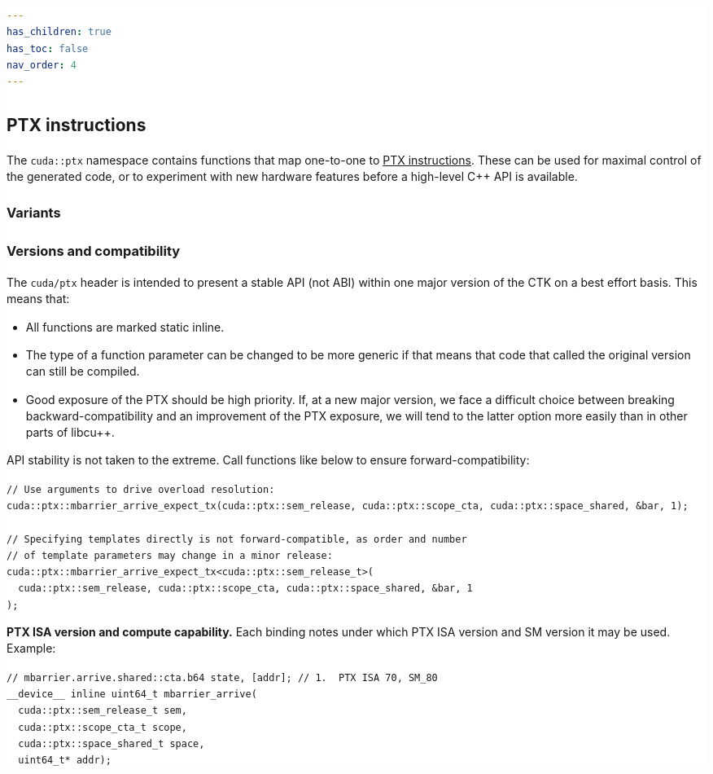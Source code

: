 ```yaml
---
has_children: true
has_toc: false
nav_order: 4
---
```


## PTX instructions

The `cuda::ptx` namespace contains functions that map one-to-one to
[PTX instructions](https://docs.nvidia.com/cuda/parallel-thread-execution/index.html). These can be used for maximal control of the generated code, or to
experiment with new hardware features before a high-level C++ API is available.

### Variants

### Versions and compatibility

The `cuda/ptx` header is intended to present a stable API (not ABI) within one
major version of the CTK on a best effort basis. This means that:

- All functions are marked static inline.

- The type of a function parameter can be changed to be more generic if
  that means that code that called the original version can still be
  compiled.

- Good exposure of the PTX should be high priority. If, at a new major
  version, we face a difficult choice between breaking backward-compatibility
  and an improvement of the PTX exposure, we will tend to the latter option
  more easily than in other parts of libcu++.

API stability is not taken to the extreme. Call functions like below to ensure
forward-compatibility:

```cuda
// Use arguments to drive overload resolution:
cuda::ptx::mbarrier_arrive_expect_tx(cuda::ptx::sem_release, cuda::ptx::scope_cta, cuda::ptx::space_shared, &bar, 1);

// Specifying templates directly is not forward-compatible, as order and number
// of template parameters may change in a minor release:
cuda::ptx::mbarrier_arrive_expect_tx<cuda::ptx::sem_release_t>(
  cuda::ptx::sem_release, cuda::ptx::scope_cta, cuda::ptx::space_shared, &bar, 1
);
```

**PTX ISA version and compute capability.** Each binding notes under which PTX
ISA version and SM version it may be used. Example:

```cuda
// mbarrier.arrive.shared::cta.b64 state, [addr]; // 1.  PTX ISA 70, SM_80
__device__ inline uint64_t mbarrier_arrive(
  cuda::ptx::sem_release_t sem,
  cuda::ptx::scope_cta_t scope,
  cuda::ptx::space_shared_t space,
  uint64_t* addr);
```


[`sad`]: https://docs.nvidia.com/cuda/parallel-thread-execution/index.html#integer-arithmetic-instructions-sad
[`div`]: https://docs.nvidia.com/cuda/parallel-thread-execution/index.html#integer-arithmetic-instructions-div
[`rem`]: https://docs.nvidia.com/cuda/parallel-thread-execution/index.html#integer-arithmetic-instructions-rem
[`abs`]: https://docs.nvidia.com/cuda/parallel-thread-execution/index.html#integer-arithmetic-instructions-abs
[`neg`]: https://docs.nvidia.com/cuda/parallel-thread-execution/index.html#integer-arithmetic-instructions-neg
[`min`]: https://docs.nvidia.com/cuda/parallel-thread-execution/index.html#integer-arithmetic-instructions-min
[`max`]: https://docs.nvidia.com/cuda/parallel-thread-execution/index.html#integer-arithmetic-instructions-max
[`popc`]: https://docs.nvidia.com/cuda/parallel-thread-execution/index.html#integer-arithmetic-instructions-popc
[`clz`]: https://docs.nvidia.com/cuda/parallel-thread-execution/index.html#integer-arithmetic-instructions-clz
[`bfind`]: https://docs.nvidia.com/cuda/parallel-thread-execution/index.html#integer-arithmetic-instructions-bfind
[`fns`]: https://docs.nvidia.com/cuda/parallel-thread-execution/index.html#integer-arithmetic-instructions-fns
[`brev`]: https://docs.nvidia.com/cuda/parallel-thread-execution/index.html#integer-arithmetic-instructions-brev
[`bfe`]: https://docs.nvidia.com/cuda/parallel-thread-execution/index.html#integer-arithmetic-instructions-bfe
[`bfi`]: https://docs.nvidia.com/cuda/parallel-thread-execution/index.html#integer-arithmetic-instructions-bfi
[`szext`]: https://docs.nvidia.com/cuda/parallel-thread-execution/index.html#integer-arithmetic-instructions-szext
[`bmsk`]: https://docs.nvidia.com/cuda/parallel-thread-execution/index.html#integer-arithmetic-instructions-bmsk
[`dp4a`]: https://docs.nvidia.com/cuda/parallel-thread-execution/index.html#integer-arithmetic-instructions-dp4a
[`dp2a`]: https://docs.nvidia.com/cuda/parallel-thread-execution/index.html#integer-arithmetic-instructions-dp2a
[`add.cc`]: https://docs.nvidia.com/cuda/parallel-thread-execution/index.html#extended-precision-arithmetic-instructions-add-cc
[`addc`]: https://docs.nvidia.com/cuda/parallel-thread-execution/index.html#extended-precision-arithmetic-instructions-addc
[`sub.cc`]: https://docs.nvidia.com/cuda/parallel-thread-execution/index.html#extended-precision-arithmetic-instructions-sub-cc
[`subc`]: https://docs.nvidia.com/cuda/parallel-thread-execution/index.html#extended-precision-arithmetic-instructions-subc
[`mad.cc`]: https://docs.nvidia.com/cuda/parallel-thread-execution/index.html#extended-precision-arithmetic-instructions-mad-cc
[`madc`]: https://docs.nvidia.com/cuda/parallel-thread-execution/index.html#extended-precision-arithmetic-instructions-madc
[`testp`]: https://docs.nvidia.com/cuda/parallel-thread-execution/index.html#floating-point-instructions-testp
[`copysign`]: https://docs.nvidia.com/cuda/parallel-thread-execution/index.html#floating-point-instructions-copysign
[`add`]: https://docs.nvidia.com/cuda/parallel-thread-execution/index.html#floating-point-instructions-add
[`sub`]: https://docs.nvidia.com/cuda/parallel-thread-execution/index.html#floating-point-instructions-sub
[`mul`]: https://docs.nvidia.com/cuda/parallel-thread-execution/index.html#floating-point-instructions-mul
[`fma`]: https://docs.nvidia.com/cuda/parallel-thread-execution/index.html#floating-point-instructions-fma
[`mad`]: https://docs.nvidia.com/cuda/parallel-thread-execution/index.html#floating-point-instructions-mad
[`div`]: https://docs.nvidia.com/cuda/parallel-thread-execution/index.html#floating-point-instructions-div
[`abs`]: https://docs.nvidia.com/cuda/parallel-thread-execution/index.html#floating-point-instructions-abs
[`neg`]: https://docs.nvidia.com/cuda/parallel-thread-execution/index.html#floating-point-instructions-neg
[`min`]: https://docs.nvidia.com/cuda/parallel-thread-execution/index.html#floating-point-instructions-min
[`max`]: https://docs.nvidia.com/cuda/parallel-thread-execution/index.html#floating-point-instructions-max
[`rcp`]: https://docs.nvidia.com/cuda/parallel-thread-execution/index.html#floating-point-instructions-rcp
[`rcp.approx.ftz.f64`]: https://docs.nvidia.com/cuda/parallel-thread-execution/index.html#floating-point-instructions-rcp-approx-ftz-f64
[`sqrt`]: https://docs.nvidia.com/cuda/parallel-thread-execution/index.html#floating-point-instructions-sqrt
[`rsqrt`]: https://docs.nvidia.com/cuda/parallel-thread-execution/index.html#floating-point-instructions-rsqrt
[`rsqrt.approx.ftz.f64`]: https://docs.nvidia.com/cuda/parallel-thread-execution/index.html#floating-point-instructions-rsqrt-approx-ftz-f64
[`sin`]: https://docs.nvidia.com/cuda/parallel-thread-execution/index.html#floating-point-instructions-sin
[`cos`]: https://docs.nvidia.com/cuda/parallel-thread-execution/index.html#floating-point-instructions-cos
[`lg2`]: https://docs.nvidia.com/cuda/parallel-thread-execution/index.html#floating-point-instructions-lg2
[`ex2`]: https://docs.nvidia.com/cuda/parallel-thread-execution/index.html#floating-point-instructions-ex2
[`tanh`]: https://docs.nvidia.com/cuda/parallel-thread-execution/index.html#floating-point-instructions-tanh
[`add`]: https://docs.nvidia.com/cuda/parallel-thread-execution/index.html#half-precision-floating-point-instructions-add
[`sub`]: https://docs.nvidia.com/cuda/parallel-thread-execution/index.html#half-precision-floating-point-instructions-sub
[`mul`]: https://docs.nvidia.com/cuda/parallel-thread-execution/index.html#half-precision-floating-point-instructions-mul
[`fma`]: https://docs.nvidia.com/cuda/parallel-thread-execution/index.html#half-precision-floating-point-instructions-fma
[`neg`]: https://docs.nvidia.com/cuda/parallel-thread-execution/index.html#half-precision-floating-point-instructions-neg
[`abs`]: https://docs.nvidia.com/cuda/parallel-thread-execution/index.html#half-precision-floating-point-instructions-abs
[`min`]: https://docs.nvidia.com/cuda/parallel-thread-execution/index.html#half-precision-floating-point-instructions-min
[`max`]: https://docs.nvidia.com/cuda/parallel-thread-execution/index.html#half-precision-floating-point-instructions-max
[`tanh`]: https://docs.nvidia.com/cuda/parallel-thread-execution/index.html#half-precision-floating-point-instructions-tanh
[`ex2`]: https://docs.nvidia.com/cuda/parallel-thread-execution/index.html#half-precision-floating-point-instructions-ex2
[`set`]: https://docs.nvidia.com/cuda/parallel-thread-execution/index.html#comparison-and-selection-instructions-set
[`setp`]: https://docs.nvidia.com/cuda/parallel-thread-execution/index.html#comparison-and-selection-instructions-setp
[`selp`]: https://docs.nvidia.com/cuda/parallel-thread-execution/index.html#comparison-and-selection-instructions-selp
[`slct`]: https://docs.nvidia.com/cuda/parallel-thread-execution/index.html#comparison-and-selection-instructions-slct
[`set`]: https://docs.nvidia.com/cuda/parallel-thread-execution/index.html#half-precision-comparison-instructions-set
[`setp`]: https://docs.nvidia.com/cuda/parallel-thread-execution/index.html#half-precision-comparison-instructions-setp
[`and`]: https://docs.nvidia.com/cuda/parallel-thread-execution/index.html#logic-and-shift-instructions-and
[`or`]: https://docs.nvidia.com/cuda/parallel-thread-execution/index.html#logic-and-shift-instructions-or
[`xor`]: https://docs.nvidia.com/cuda/parallel-thread-execution/index.html#logic-and-shift-instructions-xor
[`not`]: https://docs.nvidia.com/cuda/parallel-thread-execution/index.html#logic-and-shift-instructions-not
[`cnot`]: https://docs.nvidia.com/cuda/parallel-thread-execution/index.html#logic-and-shift-instructions-cnot
[`lop3`]: https://docs.nvidia.com/cuda/parallel-thread-execution/index.html#logic-and-shift-instructions-lop3
[`shf`]: https://docs.nvidia.com/cuda/parallel-thread-execution/index.html#logic-and-shift-instructions-shf
[`shl`]: https://docs.nvidia.com/cuda/parallel-thread-execution/index.html#logic-and-shift-instructions-shl
[`shr`]: https://docs.nvidia.com/cuda/parallel-thread-execution/index.html#logic-and-shift-instructions-shr
[`mov`]: https://docs.nvidia.com/cuda/parallel-thread-execution/index.html#data-movement-and-conversion-instructions-mov-2
[`shfl (deprecated)`]: https://docs.nvidia.com/cuda/parallel-thread-execution/index.html#data-movement-and-conversion-instructions-shfl-deprecated
[`shfl.sync`]: https://docs.nvidia.com/cuda/parallel-thread-execution/index.html#data-movement-and-conversion-instructions-shfl-sync
[`prmt`]: https://docs.nvidia.com/cuda/parallel-thread-execution/index.html#data-movement-and-conversion-instructions-prmt
[`ld`]: https://docs.nvidia.com/cuda/parallel-thread-execution/index.html#data-movement-and-conversion-instructions-ld
[`ld.global.nc`]: https://docs.nvidia.com/cuda/parallel-thread-execution/index.html#data-movement-and-conversion-instructions-ld-global-nc
[`ldu`]: https://docs.nvidia.com/cuda/parallel-thread-execution/index.html#data-movement-and-conversion-instructions-ldu
[`st`]: https://docs.nvidia.com/cuda/parallel-thread-execution/index.html#data-movement-and-conversion-instructions-st
[`st.async`]: #stasync
[`multimem.ld_reduce, multimem.st, multimem.red`]: https://docs.nvidia.com/cuda/parallel-thread-execution/index.html#data-movement-and-conversion-instructions-multimem-ld-reduce-multimem-st-multimem-red
[`prefetch, prefetchu`]: https://docs.nvidia.com/cuda/parallel-thread-execution/index.html#data-movement-and-conversion-instructions-prefetch-prefetchu
[`applypriority`]: https://docs.nvidia.com/cuda/parallel-thread-execution/index.html#data-movement-and-conversion-instructions-applypriority
[`discard`]: https://docs.nvidia.com/cuda/parallel-thread-execution/index.html#data-movement-and-conversion-instructions-discard
[`createpolicy`]: https://docs.nvidia.com/cuda/parallel-thread-execution/index.html#data-movement-and-conversion-instructions-createpolicy
[`isspacep`]: https://docs.nvidia.com/cuda/parallel-thread-execution/index.html#data-movement-and-conversion-instructions-isspacep
[`cvta`]: https://docs.nvidia.com/cuda/parallel-thread-execution/index.html#data-movement-and-conversion-instructions-cvta
[`cvt`]: https://docs.nvidia.com/cuda/parallel-thread-execution/index.html#data-movement-and-conversion-instructions-cvt
[`cvt.pack`]: https://docs.nvidia.com/cuda/parallel-thread-execution/index.html#data-movement-and-conversion-instructions-cvt-pack
[`mapa`]: #mapa
[`getctarank`]: #getctarank
[`cp.async`]: https://docs.nvidia.com/cuda/parallel-thread-execution/index.html#data-movement-and-conversion-instructions-cp-async
[`cp.async.commit_group`]: https://docs.nvidia.com/cuda/parallel-thread-execution/index.html#data-movement-and-conversion-instructions-cp-async-commit-group
[`cp.async.wait_group / cp.async.wait_all`]: https://docs.nvidia.com/cuda/parallel-thread-execution/index.html#data-movement-and-conversion-instructions-cp-async-wait-group-cp-async-wait-all
[`cp.async.bulk`]: #cpasyncbulk
[`cp.reduce.async.bulk`]: #cpreduceasyncbulk
[`cp.async.bulk.prefetch`]: https://docs.nvidia.com/cuda/parallel-thread-execution/index.html#data-movement-and-conversion-instructions-cp-async-bulk-prefetch
[`cp.async.bulk.tensor`]: #cpasyncbulktensor
[`cp.reduce.async.bulk.tensor`]: #cpreduceasyncbulktensor
[`cp.async.bulk.prefetch.tensor`]: https://docs.nvidia.com/cuda/parallel-thread-execution/index.html#data-movement-and-conversion-instructions-cp-async-bulk-prefetch-tensor
[`cp.async.bulk.commit_group`]: #cpasyncbulkcommit_group
[`cp.async.bulk.wait_group`]: #cpasyncbulkwait_group
[`tensormap.replace`]: #tensormapreplace
[`tex`]: https://docs.nvidia.com/cuda/parallel-thread-execution/index.html#texture-instructions-tex
[`tld4`]: https://docs.nvidia.com/cuda/parallel-thread-execution/index.html#texture-instructions-tld4
[`txq`]: https://docs.nvidia.com/cuda/parallel-thread-execution/index.html#texture-instructions-txq
[`istypep`]: https://docs.nvidia.com/cuda/parallel-thread-execution/index.html#texture-instructions-istypep
[`suld`]: https://docs.nvidia.com/cuda/parallel-thread-execution/index.html#surface-instructions-suld
[`sust`]: https://docs.nvidia.com/cuda/parallel-thread-execution/index.html#surface-instructions-sust
[`sured`]: https://docs.nvidia.com/cuda/parallel-thread-execution/index.html#surface-instructions-sured
[`suq`]: https://docs.nvidia.com/cuda/parallel-thread-execution/index.html#surface-instructions-suq
[`{}`]: https://docs.nvidia.com/cuda/parallel-thread-execution/index.html#control-flow-instructions-curly-braces
[`@`]: https://docs.nvidia.com/cuda/parallel-thread-execution/index.html#control-flow-instructions-at
[`bra`]: https://docs.nvidia.com/cuda/parallel-thread-execution/index.html#control-flow-instructions-bra
[`brx.idx`]: https://docs.nvidia.com/cuda/parallel-thread-execution/index.html#control-flow-instructions-brx-idx
[`call`]: https://docs.nvidia.com/cuda/parallel-thread-execution/index.html#control-flow-instructions-call
[`ret`]: https://docs.nvidia.com/cuda/parallel-thread-execution/index.html#control-flow-instructions-ret
[`exit`]: https://docs.nvidia.com/cuda/parallel-thread-execution/index.html#control-flow-instructions-exit
[`bar, barrier`]: https://docs.nvidia.com/cuda/parallel-thread-execution/index.html#parallel-synchronization-and-communication-instructions-bar-barrier
[`bar.warp.sync`]: https://docs.nvidia.com/cuda/parallel-thread-execution/index.html#parallel-synchronization-and-communication-instructions-bar-warp-sync
[`barrier.cluster`]: #barriercluster
[`membar`]: https://docs.nvidia.com/cuda/parallel-thread-execution/index.html#parallel-synchronization-and-communication-instructions-membar-fence
[`fence`]: #fence
[`atom`]: https://docs.nvidia.com/cuda/parallel-thread-execution/index.html#parallel-synchronization-and-communication-instructions-atom
[`red`]: https://docs.nvidia.com/cuda/parallel-thread-execution/index.html#parallel-synchronization-and-communication-instructions-red
[`red.async`]: #redasync
[`vote (deprecated)`]: https://docs.nvidia.com/cuda/parallel-thread-execution/index.html#parallel-synchronization-and-communication-instructions-vote-deprecated
[`vote.sync`]: https://docs.nvidia.com/cuda/parallel-thread-execution/index.html#parallel-synchronization-and-communication-instructions-vote-sync
[`match.sync`]: https://docs.nvidia.com/cuda/parallel-thread-execution/index.html#parallel-synchronization-and-communication-instructions-match-sync
[`activemask`]: https://docs.nvidia.com/cuda/parallel-thread-execution/index.html#parallel-synchronization-and-communication-instructions-activemask
[`redux.sync`]: https://docs.nvidia.com/cuda/parallel-thread-execution/index.html#parallel-synchronization-and-communication-instructions-redux-sync
[`griddepcontrol`]: https://docs.nvidia.com/cuda/parallel-thread-execution/index.html#parallel-synchronization-and-communication-instructions-griddepcontrol
[`elect.sync`]: https://docs.nvidia.com/cuda/parallel-thread-execution/index.html#parallel-synchronization-and-communication-instructions-elect-sync
[`mbarrier.init`]: https://docs.nvidia.com/cuda/parallel-thread-execution/index.html#parallel-synchronization-and-communication-instructions-mbarrier-init
[`mbarrier.inval`]: https://docs.nvidia.com/cuda/parallel-thread-execution/index.html#parallel-synchronization-and-communication-instructions-mbarrier-inval
[`mbarrier.expect_tx`]: https://docs.nvidia.com/cuda/parallel-thread-execution/index.html#parallel-synchronization-and-communication-instructions-mbarrier-expect-tx
[`mbarrier.complete_tx`]: https://docs.nvidia.com/cuda/parallel-thread-execution/index.html#parallel-synchronization-and-communication-instructions-mbarrier-complete-tx
[`mbarrier.arrive`]: #mbarrierarrive
[`mbarrier.arrive_drop`]: https://docs.nvidia.com/cuda/parallel-thread-execution/index.html#parallel-synchronization-and-communication-instructions-mbarrier-arrive-drop
[`cp.async.mbarrier.arrive`]: https://docs.nvidia.com/cuda/parallel-thread-execution/index.html#parallel-synchronization-and-communication-instructions-cp-async-mbarrier-arrive
[`mbarrier.test_wait/mbarrier.try_wait`]: #mbarriertest_waitmbarriertry_wait
[`mbarrier.pending_count`]: https://docs.nvidia.com/cuda/parallel-thread-execution/index.html#parallel-synchronization-and-communication-instructions-mbarrier-pending-count
[`tensormap.cp_fenceproxy`]: #tensormapcpfenceproxy